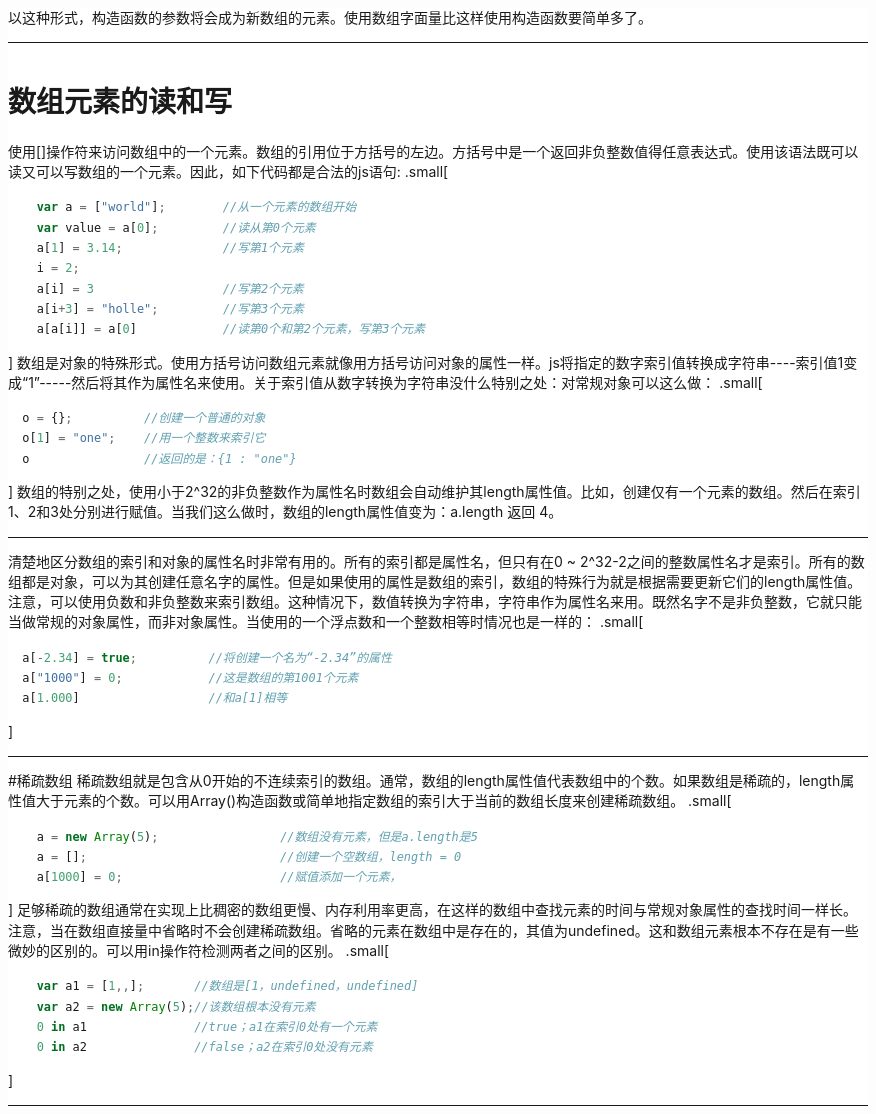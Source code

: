 以这种形式，构造函数的参数将会成为新数组的元素。使用数组字面量比这样使用构造函数要简单多了。

---
# 数组元素的读和写
使用[]操作符来访问数组中的一个元素。数组的引用位于方括号的左边。方括号中是一个返回非负整数值得任意表达式。使用该语法既可以读又可以写数组的一个元素。因此，如下代码都是合法的js语句:
.small[
```javascript
    var a = ["world"];        //从一个元素的数组开始
    var value = a[0];         //读从第0个元素
    a[1] = 3.14;              //写第1个元素
    i = 2;
    a[i] = 3                  //写第2个元素
    a[i+3] = "holle";         //写第3个元素
    a[a[i]] = a[0]            //读第0个和第2个元素，写第3个元素
```
]
数组是对象的特殊形式。使用方括号访问数组元素就像用方括号访问对象的属性一样。js将指定的数字索引值转换成字符串----索引值1变成“1”-----然后将其作为属性名来使用。关于索引值从数字转换为字符串没什么特别之处：对常规对象可以这么做：
.small[
```javascript
  o = {};          //创建一个普通的对象
  o[1] = "one";    //用一个整数来索引它
  o                //返回的是：{1 : "one"}
  ```
]
数组的特别之处，使用小于2^32的非负整数作为属性名时数组会自动维护其length属性值。比如，创建仅有一个元素的数组。然后在索引1、2和3处分别进行赋值。当我们这么做时，数组的length属性值变为：a.length 返回 4。

---
   清楚地区分数组的索引和对象的属性名时非常有用的。所有的索引都是属性名，但只有在0 ~ 2^32-2之间的整数属性名才是索引。所有的数组都是对象，可以为其创建任意名字的属性。但是如果使用的属性是数组的索引，数组的特殊行为就是根据需要更新它们的length属性值。
   注意，可以使用负数和非负整数来索引数组。这种情况下，数值转换为字符串，字符串作为属性名来用。既然名字不是非负整数，它就只能当做常规的对象属性，而非对象属性。当使用的一个浮点数和一个整数相等时情况也是一样的：
.small[
```javascript
  a[-2.34] = true;          //将创建一个名为“-2.34”的属性
  a["1000"] = 0;            //这是数组的第1001个元素  
  a[1.000]                  //和a[1]相等
  ```
]   

---
#稀疏数组
稀疏数组就是包含从0开始的不连续索引的数组。通常，数组的length属性值代表数组中的个数。如果数组是稀疏的，length属性值大于元素的个数。可以用Array()构造函数或简单地指定数组的索引大于当前的数组长度来创建稀疏数组。
.small[
```javascript
    a = new Array(5);                 //数组没有元素，但是a.length是5    
    a = [];                           //创建一个空数组，length = 0
    a[1000] = 0;                      //赋值添加一个元素，
```
]
足够稀疏的数组通常在实现上比稠密的数组更慢、内存利用率更高，在这样的数组中查找元素的时间与常规对象属性的查找时间一样长。
注意，当在数组直接量中省略时不会创建稀疏数组。省略的元素在数组中是存在的，其值为undefined。这和数组元素根本不存在是有一些微妙的区别的。可以用in操作符检测两者之间的区别。
.small[
```javascript
    var a1 = [1,,];       //数组是[1，undefined，undefined]
    var a2 = new Array(5);//该数组根本没有元素
    0 in a1               //true；a1在索引0处有一个元素
    0 in a2               //false；a2在索引0处没有元素
```
]

---